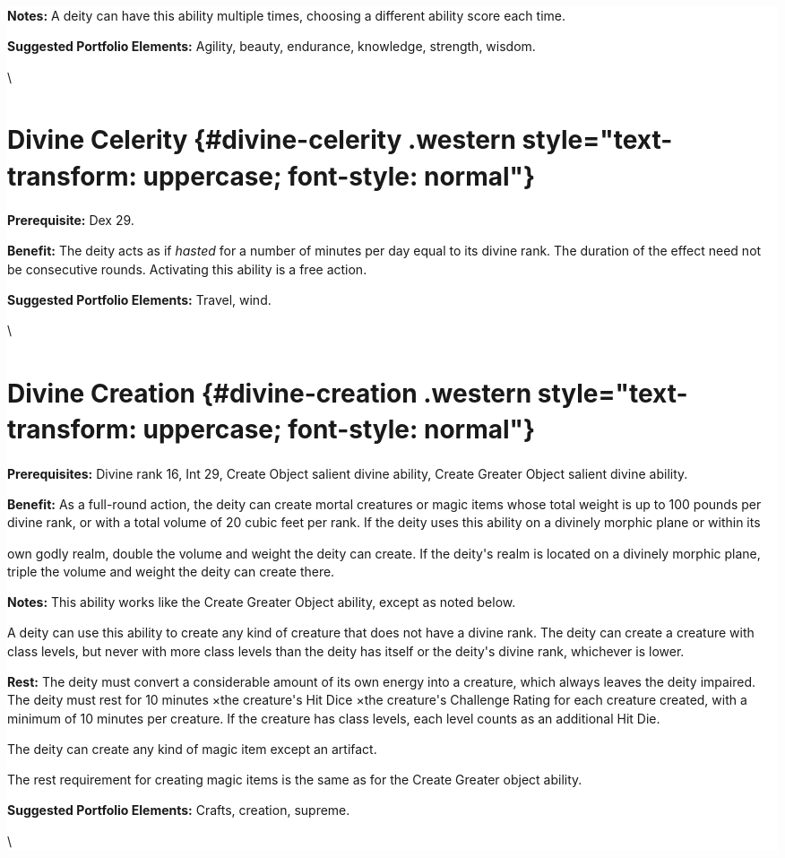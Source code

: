 **Notes:** A deity can have this ability multiple times, choosing a
different ability score each time.

**Suggested Portfolio Elements:** Agility, beauty, endurance, knowledge,
strength, wisdom.

\

Divine Celerity {#divine-celerity .western style="text-transform: uppercase; font-style: normal"}
===============

**Prerequisite:** Dex 29.

**Benefit:** The deity acts as if *hasted* for a number of minutes per
day equal to its divine rank. The duration of the effect need not be
consecutive rounds. Activating this ability is a free action.

**Suggested Portfolio Elements:** Travel, wind.

\

Divine Creation {#divine-creation .western style="text-transform: uppercase; font-style: normal"}
===============

**Prerequisites:** Divine rank 16, Int 29, Create Object salient divine
ability, Create Greater Object salient divine ability.

**Benefit:** As a full-round action, the deity can create mortal
creatures or magic items whose total weight is up to 100 pounds per
divine rank, or with a total volume of 20 cubic feet per rank. If the
deity uses this ability on a divinely morphic plane or within its

own godly realm, double the volume and weight the deity can create. If
the deity's realm is located on a divinely morphic plane, triple the
volume and weight the deity can create there.

**Notes:** This ability works like the Create Greater Object ability,
except as noted below.

A deity can use this ability to create any kind of creature that does
not have a divine rank. The deity can create a creature with class
levels, but never with more class levels than the deity has itself or
the deity's divine rank, whichever is lower.

**Rest:** The deity must convert a considerable amount of its own energy
into a creature, which always leaves the deity impaired. The deity must
rest for 10 minutes ×the creature's Hit Dice ×the creature's Challenge
Rating for each creature created, with a minimum of 10 minutes per
creature. If the creature has class levels, each level counts as an
additional Hit Die.

The deity can create any kind of magic item except an artifact.

The rest requirement for creating magic items is the same as for the
Create Greater object ability.

**Suggested Portfolio Elements:** Crafts, creation, supreme.

\
